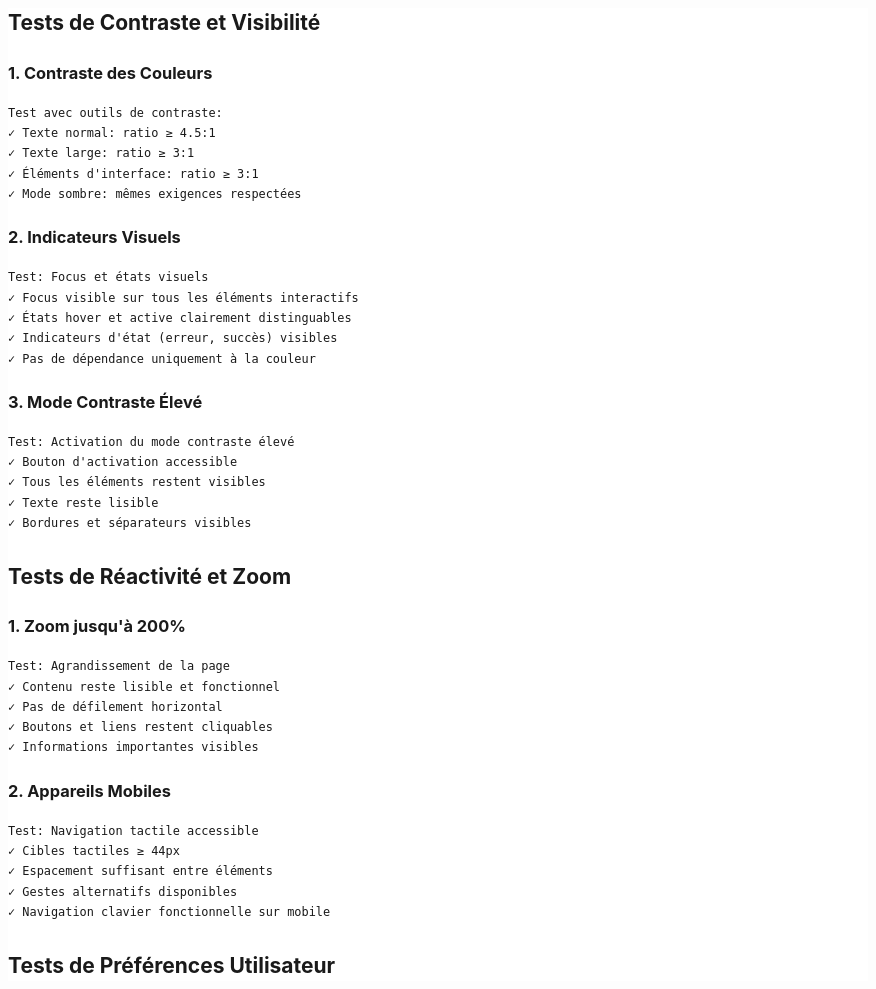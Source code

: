 ## Tests de Contraste et Visibilité

### 1. Contraste des Couleurs
```
Test avec outils de contraste:
✓ Texte normal: ratio ≥ 4.5:1
✓ Texte large: ratio ≥ 3:1
✓ Éléments d'interface: ratio ≥ 3:1
✓ Mode sombre: mêmes exigences respectées
```

### 2. Indicateurs Visuels
```
Test: Focus et états visuels
✓ Focus visible sur tous les éléments interactifs
✓ États hover et active clairement distinguables
✓ Indicateurs d'état (erreur, succès) visibles
✓ Pas de dépendance uniquement à la couleur
```

### 3. Mode Contraste Élevé
```
Test: Activation du mode contraste élevé
✓ Bouton d'activation accessible
✓ Tous les éléments restent visibles
✓ Texte reste lisible
✓ Bordures et séparateurs visibles
```

## Tests de Réactivité et Zoom

### 1. Zoom jusqu'à 200%
```
Test: Agrandissement de la page
✓ Contenu reste lisible et fonctionnel
✓ Pas de défilement horizontal
✓ Boutons et liens restent cliquables
✓ Informations importantes visibles
```

### 2. Appareils Mobiles
```
Test: Navigation tactile accessible
✓ Cibles tactiles ≥ 44px
✓ Espacement suffisant entre éléments
✓ Gestes alternatifs disponibles
✓ Navigation clavier fonctionnelle sur mobile
```

## Tests de Préférences Utilisateur
